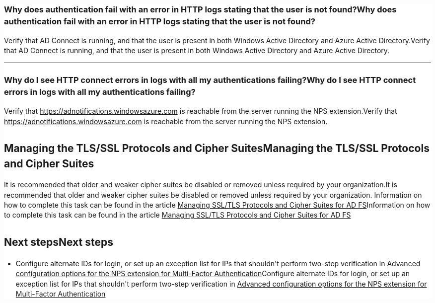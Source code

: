 ### <a name="why-does-authentication-fail-with-an-error-in-http-logs-stating-that-the-user-is-not-found"></a><span data-ttu-id="e5083-261">Why does authentication fail with an error in HTTP logs stating that the user is not found?</span><span class="sxs-lookup"><span data-stu-id="e5083-261">Why does authentication fail with an error in HTTP logs stating that the user is not found?</span></span>

<span data-ttu-id="e5083-262">Verify that AD Connect is running, and that the user is present in both Windows Active Directory and Azure Active Directory.</span><span class="sxs-lookup"><span data-stu-id="e5083-262">Verify that AD Connect is running, and that the user is present in both Windows Active Directory and Azure Active Directory.</span></span>

-------------------------------------------------------------

### <a name="why-do-i-see-http-connect-errors-in-logs-with-all-my-authentications-failing"></a><span data-ttu-id="e5083-263">Why do I see HTTP connect errors in logs with all my authentications failing?</span><span class="sxs-lookup"><span data-stu-id="e5083-263">Why do I see HTTP connect errors in logs with all my authentications failing?</span></span>

<span data-ttu-id="e5083-264">Verify that https://adnotifications.windowsazure.com is reachable from the server running the NPS extension.</span><span class="sxs-lookup"><span data-stu-id="e5083-264">Verify that https://adnotifications.windowsazure.com is reachable from the server running the NPS extension.</span></span>

## <a name="managing-the-tlsssl-protocols-and-cipher-suites"></a><span data-ttu-id="e5083-265">Managing the TLS/SSL Protocols and Cipher Suites</span><span class="sxs-lookup"><span data-stu-id="e5083-265">Managing the TLS/SSL Protocols and Cipher Suites</span></span>

<span data-ttu-id="e5083-266">It is recommended that older and weaker cipher suites be disabled or removed unless required by your organization.</span><span class="sxs-lookup"><span data-stu-id="e5083-266">It is recommended that older and weaker cipher suites be disabled or removed unless required by your organization.</span></span> <span data-ttu-id="e5083-267">Information on how to complete this task can be found in the article [Managing SSL/TLS Protocols and Cipher Suites for AD FS](https://docs.microsoft.com/windows-server/identity/ad-fs/operations/manage-ssl-protocols-in-ad-fs)</span><span class="sxs-lookup"><span data-stu-id="e5083-267">Information on how to complete this task can be found in the article [Managing SSL/TLS Protocols and Cipher Suites for AD FS](https://docs.microsoft.com/windows-server/identity/ad-fs/operations/manage-ssl-protocols-in-ad-fs)</span></span>

## <a name="next-steps"></a><span data-ttu-id="e5083-268">Next steps</span><span class="sxs-lookup"><span data-stu-id="e5083-268">Next steps</span></span>

- <span data-ttu-id="e5083-269">Configure alternate IDs for login, or set up an exception list for IPs that shouldn't perform two-step verification in [Advanced configuration options for the NPS extension for Multi-Factor Authentication](howto-mfa-nps-extension-advanced.md)</span><span class="sxs-lookup"><span data-stu-id="e5083-269">Configure alternate IDs for login, or set up an exception list for IPs that shouldn't perform two-step verification in [Advanced configuration options for the NPS extension for Multi-Factor Authentication](howto-mfa-nps-extension-advanced.md)</span></span>
